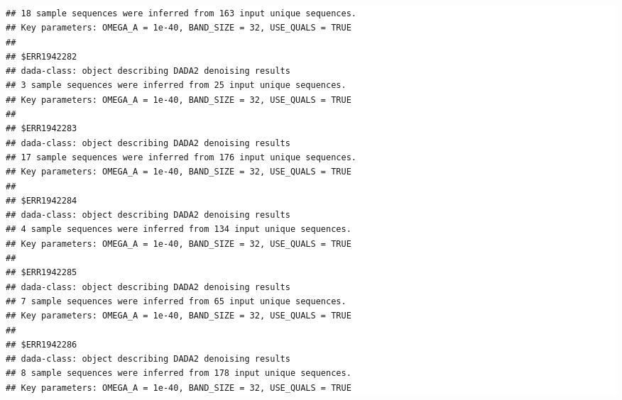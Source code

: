     ## 18 sample sequences were inferred from 163 input unique sequences.
    ## Key parameters: OMEGA_A = 1e-40, BAND_SIZE = 32, USE_QUALS = TRUE
    ## 
    ## $ERR1942282
    ## dada-class: object describing DADA2 denoising results
    ## 3 sample sequences were inferred from 25 input unique sequences.
    ## Key parameters: OMEGA_A = 1e-40, BAND_SIZE = 32, USE_QUALS = TRUE
    ## 
    ## $ERR1942283
    ## dada-class: object describing DADA2 denoising results
    ## 17 sample sequences were inferred from 176 input unique sequences.
    ## Key parameters: OMEGA_A = 1e-40, BAND_SIZE = 32, USE_QUALS = TRUE
    ## 
    ## $ERR1942284
    ## dada-class: object describing DADA2 denoising results
    ## 4 sample sequences were inferred from 134 input unique sequences.
    ## Key parameters: OMEGA_A = 1e-40, BAND_SIZE = 32, USE_QUALS = TRUE
    ## 
    ## $ERR1942285
    ## dada-class: object describing DADA2 denoising results
    ## 7 sample sequences were inferred from 65 input unique sequences.
    ## Key parameters: OMEGA_A = 1e-40, BAND_SIZE = 32, USE_QUALS = TRUE
    ## 
    ## $ERR1942286
    ## dada-class: object describing DADA2 denoising results
    ## 8 sample sequences were inferred from 178 input unique sequences.
    ## Key parameters: OMEGA_A = 1e-40, BAND_SIZE = 32, USE_QUALS = TRUE